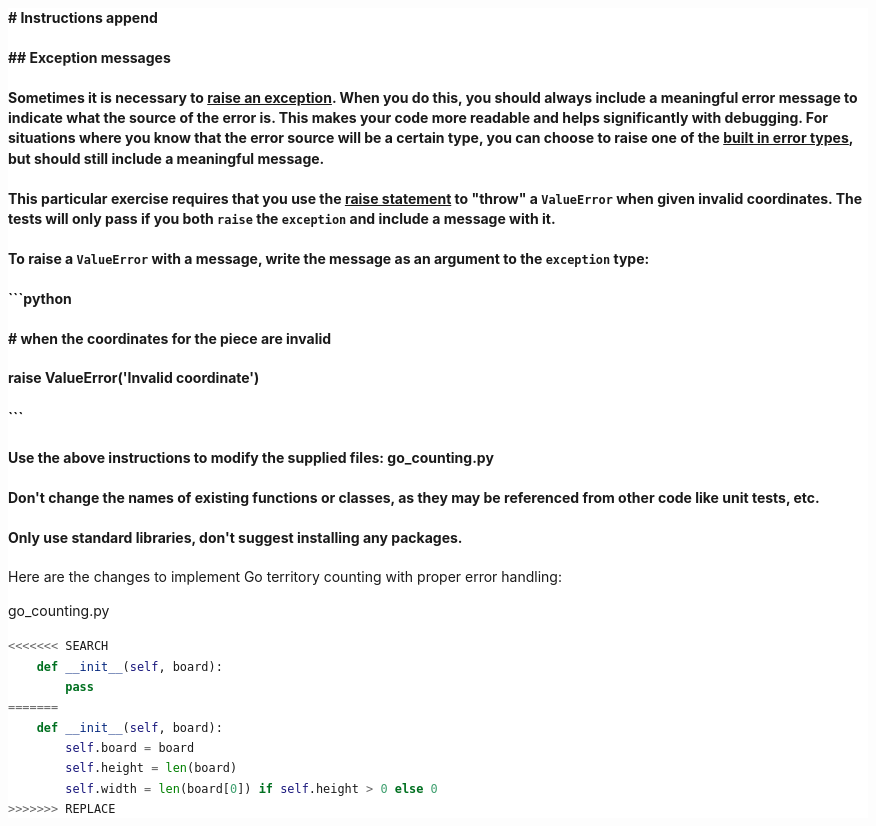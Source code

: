 #### # Instructions append  
####   
#### ## Exception messages  
####   
#### Sometimes it is necessary to [raise an exception](https://docs.python.org/3/tutorial/errors.html#raising-exceptions). When you do this, you should always include a **meaningful error message** to indicate what the source of the error is. This makes your code more readable and helps significantly with debugging. For situations where you know that the error source will be a certain type, you can choose to raise one of the [built in error types](https://docs.python.org/3/library/exceptions.html#base-classes), but should still include a meaningful message.  
####   
#### This particular exercise requires that you use the [raise statement](https://docs.python.org/3/reference/simple_stmts.html#the-raise-statement) to "throw" a `ValueError` when given invalid coordinates. The tests will only pass if you both `raise` the `exception` and include a message with it.  
####   
#### To raise a `ValueError` with a message, write the message as an argument to the `exception` type:  
####   
#### ```python  
#### # when the coordinates for the piece are invalid  
#### raise ValueError('Invalid coordinate')  
#### ```  
####   
#### ####  
####   
#### Use the above instructions to modify the supplied files: go_counting.py  
#### Don't change the names of existing functions or classes, as they may be referenced from other code like unit tests, etc.  
#### Only use standard libraries, don't suggest installing any packages.  

Here are the changes to implement Go territory counting with proper error handling:

go_counting.py
```python
<<<<<<< SEARCH
    def __init__(self, board):
        pass
=======
    def __init__(self, board):
        self.board = board
        self.height = len(board)
        self.width = len(board[0]) if self.height > 0 else 0
>>>>>>> REPLACE
```
